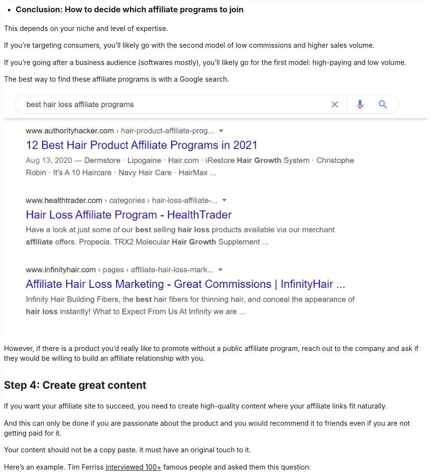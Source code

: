 - ### Conclusion: How to decide which affiliate programs to join

This depends on your niche and level of expertise.

If you’re targeting consumers, you’ll likely go with the second model of low commissions and higher sales volume.

If you’re going after a business audience (softwares mostly), you’ll likely go for the first model: high-paying and low volume.

The best way to find these affiliate programs is with a Google search.

![Finding An Affiliate Program](./finding-affiliate-program.PNG)

However, if there is a product you’d really like to promote without a public affiliate program, reach out to the company and ask if they would be willing to build an affiliate relationship with you.

## Step 4: Create great content

If you want your affiliate site to succeed, you need to create high-quality content where your affiliate links fit naturally.

And this can only be done if you are passionate about the product and you would recommend it to friends even if you are not getting paid for it.

Your content should not be a copy paste. it must have an original touch to it.

Here’s an example. Tim Ferriss [interviewed 100+](https://tim.blog/2017/11/18/under100/) famous people and asked them this question:
